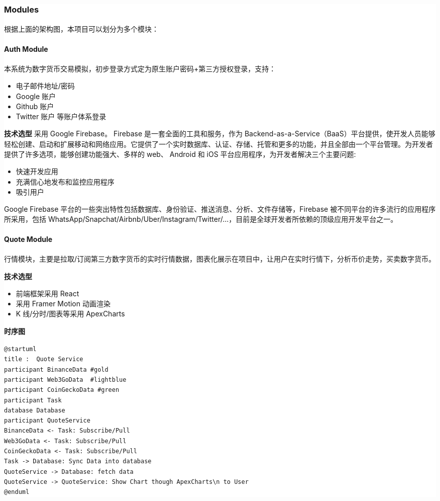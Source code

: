 ### Modules

根据上面的架构图，本项目可以划分为多个模块：

#### Auth Module

本系统为数字货币交易模拟，初步登录方式定为原生账户密码+第三方授权登录，支持：

- 电子邮件地址/密码
- Google 账户
- Github 账户
- Twitter 账户
  等账户体系登录

**技术选型**
采用 Google Firebase。
Firebase 是一套全面的工具和服务，作为 Backend-as-a-Service（BaaS）平台提供，使开发人员能够轻松创建、启动和扩展移动和网络应用。它提供了一个实时数据库、认证、存储、托管和更多的功能，并且全部由一个平台管理。为开发者提供了许多选项，能够创建功能强大、多样的 web、 Android 和 iOS 平台应用程序，为开发者解决三个主要问题:

- 快速开发应用
- 充满信心地发布和监控应用程序
- 吸引用户

Google Firebase 平台的一些突出特性包括数据库、身份验证、推送消息、分析、文件存储等，Firebase 被不同平台的许多流行的应用程序所采用，包括 WhatsApp/Snapchat/Airbnb/Uber/Instagram/Twitter/...，目前是全球开发者所依赖的顶级应用开发平台之一。

#### Quote Module

行情模块，主要是拉取/订阅第三方数字货币的实时行情数据，图表化展示在项目中，让用户在实时行情下，分析币价走势，买卖数字货币。

**技术选型**

- 前端框架采用 React
- 采用 Framer Motion 动画渲染
- K 线/分时/图表等采用 ApexCharts

**时序图**

```plantuml
@startuml
title :  Quote Service
participant BinanceData #gold
participant Web3GoData  #lightblue
participant CoinGeckoData #green
participant Task
database Database
participant QuoteService
BinanceData <- Task: Subscribe/Pull
Web3GoData <- Task: Subscribe/Pull
CoinGeckoData <- Task: Subscribe/Pull
Task -> Database: Sync Data into database
QuoteService -> Database: fetch data
QuoteService -> QuoteService: Show Chart though ApexCharts\n to User
@enduml
```
